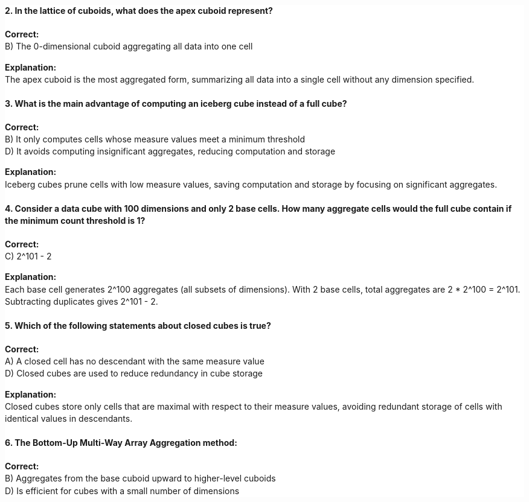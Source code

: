 

#### 2. In the lattice of cuboids, what does the **apex cuboid** represent?

**Correct:**  
B) The 0-dimensional cuboid aggregating all data into one cell

**Explanation:**  
The apex cuboid is the most aggregated form, summarizing all data into a single cell without any dimension specified.



#### 3. What is the main advantage of computing an **iceberg cube** instead of a full cube?

**Correct:**  
B) It only computes cells whose measure values meet a minimum threshold  
D) It avoids computing insignificant aggregates, reducing computation and storage

**Explanation:**  
Iceberg cubes prune cells with low measure values, saving computation and storage by focusing on significant aggregates.



#### 4. Consider a data cube with 100 dimensions and only 2 base cells. How many aggregate cells would the full cube contain if the minimum count threshold is 1?

**Correct:**  
C) 2^101 - 2

**Explanation:**  
Each base cell generates 2^100 aggregates (all subsets of dimensions). With 2 base cells, total aggregates are 2 * 2^100 = 2^101. Subtracting duplicates gives 2^101 - 2.



#### 5. Which of the following statements about **closed cubes** is true?

**Correct:**  
A) A closed cell has no descendant with the same measure value  
D) Closed cubes are used to reduce redundancy in cube storage

**Explanation:**  
Closed cubes store only cells that are maximal with respect to their measure values, avoiding redundant storage of cells with identical values in descendants.



#### 6. The **Bottom-Up Multi-Way Array Aggregation** method:

**Correct:**  
B) Aggregates from the base cuboid upward to higher-level cuboids  
D) Is efficient for cubes with a small number of dimensions
